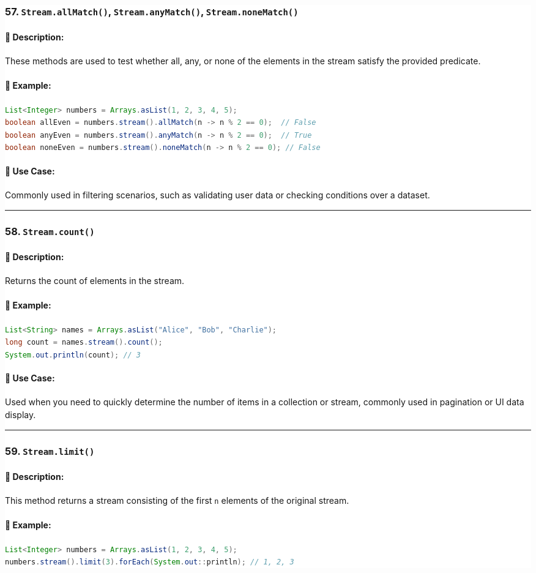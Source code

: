 
### 57. **`Stream.allMatch()`, `Stream.anyMatch()`, `Stream.noneMatch()`**

#### 🔹 Description:

These methods are used to test whether all, any, or none of the elements in the stream satisfy the provided predicate.

#### 🔹 Example:

```java
List<Integer> numbers = Arrays.asList(1, 2, 3, 4, 5);
boolean allEven = numbers.stream().allMatch(n -> n % 2 == 0);  // False
boolean anyEven = numbers.stream().anyMatch(n -> n % 2 == 0);  // True
boolean noneEven = numbers.stream().noneMatch(n -> n % 2 == 0); // False
```

#### 🔹 Use Case:

Commonly used in filtering scenarios, such as validating user data or checking conditions over a dataset.

---

### 58. **`Stream.count()`**

#### 🔹 Description:

Returns the count of elements in the stream.

#### 🔹 Example:

```java
List<String> names = Arrays.asList("Alice", "Bob", "Charlie");
long count = names.stream().count();
System.out.println(count); // 3
```

#### 🔹 Use Case:

Used when you need to quickly determine the number of items in a collection or stream, commonly used in pagination or UI data display.

---

### 59. **`Stream.limit()`**

#### 🔹 Description:

This method returns a stream consisting of the first `n` elements of the original stream.

#### 🔹 Example:

```java
List<Integer> numbers = Arrays.asList(1, 2, 3, 4, 5);
numbers.stream().limit(3).forEach(System.out::println); // 1, 2, 3
```
